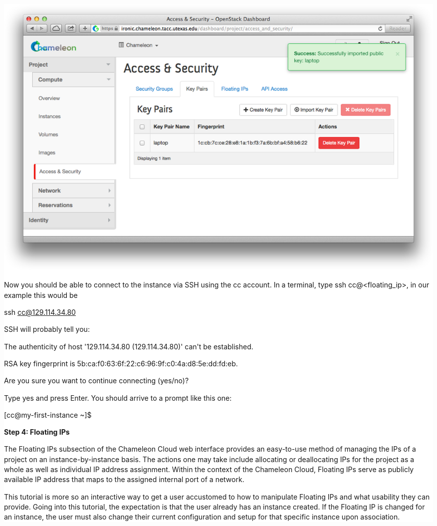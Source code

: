 ![](/images/chameleon/security/1/image21.png)

Now you should be able to connect to the instance via SSH using the cc account. In a terminal, type ssh cc@&lt;floating\_ip&gt;, in our example this would be

ssh cc@129.114.34.80

SSH will probably tell you:

The authenticity of host '129.114.34.80 (129.114.34.80)' can't be established.

RSA key fingerprint is 5b:ca:f0:63:6f:22:c6:96:9f:c0:4a:d8:5e:dd:fd:eb.

Are you sure you want to continue connecting (yes/no)?

Type yes and press Enter. You should arrive to a prompt like this one:

\[cc@my-first-instance ~\]$

**Step 4: Floating IPs**

The Floating IPs subsection of the Chameleon Cloud web interface provides an easy-to-use method of managing the IPs of a project on an instance-by-instance basis. The actions one may take include allocating or deallocating IPs for the project as a whole as well as individual IP address assignment. Within the context of the Chameleon Cloud, Floating IPs serve as publicly available IP address that maps to the assigned internal port of a network.

This tutorial is more so an interactive way to get a user accustomed to how to manipulate Floating IPs and what usability they can provide. Going into this tutorial, the expectation is that the user already has an instance created. If the Floating IP is changed for an instance, the user must also change their current configuration and setup for that specific instance upon association.
